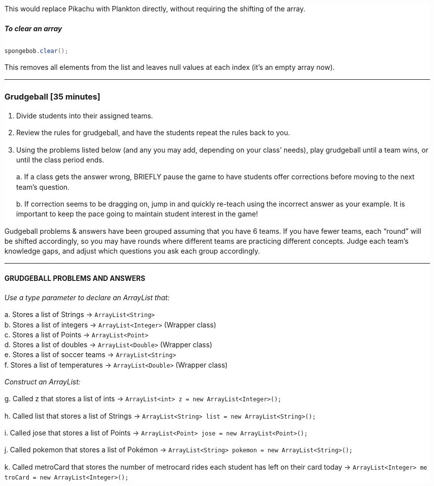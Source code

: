 This would replace Pikachu with Plankton directly, without requiring the shifting of the array.

##### To clear an array
``` Java
spongebob.clear();
```

This removes all elements from the list and leaves null values at each index (it’s an empty array
now).

----------------------------------------------------------------------------------------------------

### Grudgeball \[35 minutes\]

1. Divide students into their assigned teams.

2. Review the rules for grudgeball, and have the students repeat the rules back to you.

3. Using the problems listed below (and any you may add, depending on your class’ needs), play
   grudgeball until a team wins, or until the class period ends.

   a. If a class gets the answer wrong, BRIEFLY pause the game to have students offer corrections
      before moving to the next team’s question.

   b. If correction seems to be dragging on, jump in and quickly re-teach using the incorrect answer
      as your example. It is important to keep the pace going to maintain student interest in the
      game!

Gudgeball problems & answers have been grouped assuming that you have 6 teams. If you have fewer
teams, each “round” will be shifted accordingly, so you may have rounds where different teams are
practicing different concepts. Judge each team’s knowledge gaps, and adjust which questions you ask
each group accordingly.

----------------------------------------------------------------------------------------------------

#### GRUDGEBALL PROBLEMS AND ANSWERS

_Use a type parameter to declare an ArrayList that:_

a. Stores a list of Strings → `ArrayList<String>`<br>
b. Stores a list of integers → `ArrayList<Integer>` (Wrapper class)<br>
c. Stores a list of Points → `ArrayList<Point>`<br>
d. Stores a list of doubles → `ArrayList<Double>` (Wrapper class)<br>
e. Stores a list of soccer teams → `ArrayList<String>`<br>
f. Stores a list of temperatures → `ArrayList<Double>` (Wrapper class)

_Construct an ArrayList:_

g. Called z that stores a list of ints → `ArrayList<int> z = new ArrayList<Integer>();`

h. Called list that stores a list of Strings → `ArrayList<String> list = new ArrayList<String>();`

i. Called jose that stores a list of Points → `ArrayList<Point> jose = new ArrayList<Point>();`

j. Called pokemon that stores a list of Pokémon → `ArrayList<String> pokemon = new
   ArrayList<String>();`

k. Called metroCard that stores the number of metrocard rides each student has left on their card
   today → `ArrayList<Integer> metroCard = new ArrayList<Integer>();`
